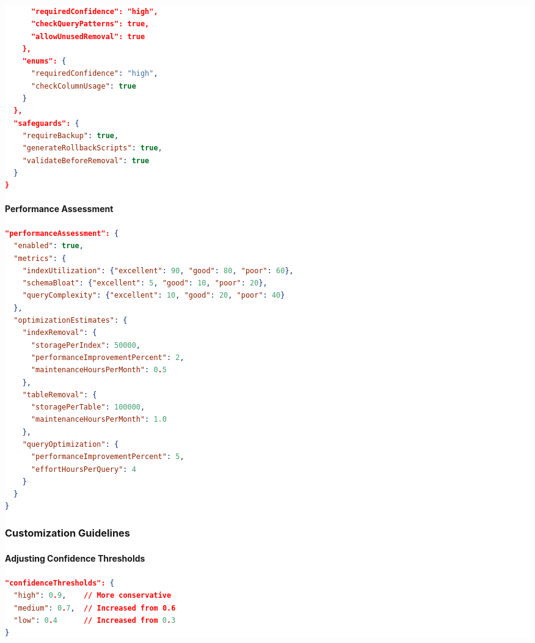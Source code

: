 ```json
      "requiredConfidence": "high",
      "checkQueryPatterns": true,
      "allowUnusedRemoval": true
    },
    "enums": {
      "requiredConfidence": "high",
      "checkColumnUsage": true
    }
  },
  "safeguards": {
    "requireBackup": true,
    "generateRollbackScripts": true,
    "validateBeforeRemoval": true
  }
}
```

#### Performance Assessment
```json
"performanceAssessment": {
  "enabled": true,
  "metrics": {
    "indexUtilization": {"excellent": 90, "good": 80, "poor": 60},
    "schemaBloat": {"excellent": 5, "good": 10, "poor": 20},
    "queryComplexity": {"excellent": 10, "good": 20, "poor": 40}
  },
  "optimizationEstimates": {
    "indexRemoval": {
      "storagePerIndex": 50000,
      "performanceImprovementPercent": 2,
      "maintenanceHoursPerMonth": 0.5
    },
    "tableRemoval": {
      "storagePerTable": 100000,
      "maintenanceHoursPerMonth": 1.0
    },
    "queryOptimization": {
      "performanceImprovementPercent": 5,
      "effortHoursPerQuery": 4
    }
  }
}
```

### Customization Guidelines

#### Adjusting Confidence Thresholds
```json
"confidenceThresholds": {
  "high": 0.9,    // More conservative
  "medium": 0.7,  // Increased from 0.6
  "low": 0.4      // Increased from 0.3
}
```

